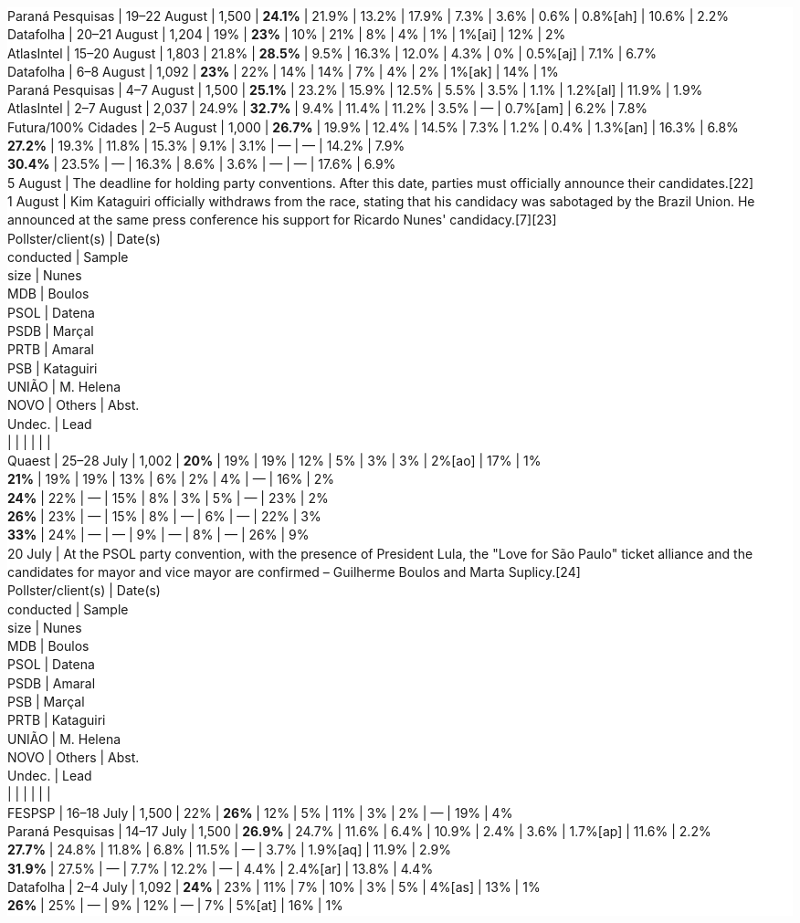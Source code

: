 Paraná Pesquisas | 19–22 August  | 1,500  | **24.1%** | 21.9%  | 13.2%  | 17.9%  | 7.3%  | 3.6%  | 0.6%  | 0.8%[ah] | 10.6%  | 2.2%   
Datafolha | 20–21 August  | 1,204  | 19%  | **23%** | 10%  | 21%  | 8%  | 4%  | 1%  | 1%[ai] | 12%  | 2%   
AtlasIntel | 15–20 August  | 1,803  | 21.8%  | **28.5%** | 9.5%  | 16.3%  | 12.0%  | 4.3%  | 0%  | 0.5%[aj] | 7.1%  | 6.7%   
Datafolha | 6–8 August  | 1,092  | **23%** | 22%  | 14%  | 14%  | 7%  | 4%  | 2%  | 1%[ak] | 14%  | 1%   
Paraná Pesquisas | 4–7 August  | 1,500  | **25.1%** | 23.2%  | 15.9%  | 12.5%  | 5.5%  | 3.5%  | 1.1%  | 1.2%[al] | 11.9%  | 1.9%   
AtlasIntel | 2–7 August  | 2,037  | 24.9%  | **32.7%** | 9.4%  | 11.4%  | 11.2%  | 3.5%  | —  | 0.7%[am] | 6.2%  | 7.8%   
Futura/100% Cidades | 2–5 August  | 1,000  | **26.7%** | 19.9%  | 12.4%  | 14.5%  | 7.3%  | 1.2%  | 0.4%  | 1.3%[an] | 16.3%  | 6.8%   
**27.2%** | 19.3%  | 11.8%  | 15.3%  | 9.1%  | 3.1%  | —  | —  | 14.2%  | 7.9%   
**30.4%** | 23.5%  | —  | 16.3%  | 8.6%  | 3.6%  | —  | —  | 17.6%  | 6.9%   
5 August  | The deadline for holding party conventions. After this date, parties must officially announce their candidates.[22]  
1 August  | Kim Kataguiri officially withdraws from the race, stating that his candidacy was sabotaged by the Brazil Union. He announced at the same press conference his support for Ricardo Nunes' candidacy.[7][23]  
Pollster/client(s)  | Date(s)  
conducted  | Sample  
size  | Nunes  
MDB | Boulos  
PSOL | Datena  
PSDB | Marçal  
PRTB | Amaral  
PSB | Kataguiri  
UNIÃO | M. Helena  
NOVO | Others  | Abst.  
Undec.  | Lead   
|  |  |  |  |  |   
Quaest | 25–28 July  | 1,002  | **20%** | 19%  | 19%  | 12%  | 5%  | 3%  | 3%  | 2%[ao] | 17%  | 1%   
**21%** | 19%  | 19%  | 13%  | 6%  | 2%  | 4%  | —  | 16%  | 2%   
**24%** | 22%  | —  | 15%  | 8%  | 3%  | 5%  | —  | 23%  | 2%   
**26%** | 23%  | —  | 15%  | 8%  | —  | 6%  | —  | 22%  | 3%   
**33%** | 24%  | —  | —  | 9%  | —  | 8%  | —  | 26%  | 9%   
20 July  | At the PSOL party convention, with the presence of President Lula, the "Love for São Paulo" ticket alliance and the candidates for mayor and vice mayor are confirmed – Guilherme Boulos and Marta Suplicy.[24]  
Pollster/client(s)  | Date(s)  
conducted  | Sample  
size  | Nunes  
MDB | Boulos  
PSOL | Datena  
PSDB | Amaral  
PSB | Marçal  
PRTB | Kataguiri  
UNIÃO | M. Helena  
NOVO | Others  | Abst.  
Undec.  | Lead   
|  |  |  |  |  |   
FESPSP | 16–18 July  | 1,500  | 22%  | **26%** | 12%  | 5%  | 11%  | 3%  | 2%  | —  | 19%  | 4%   
Paraná Pesquisas | 14–17 July  | 1,500  | **26.9%** | 24.7%  | 11.6%  | 6.4%  | 10.9%  | 2.4%  | 3.6%  | 1.7%[ap] | 11.6%  | 2.2%   
**27.7%** | 24.8%  | 11.8%  | 6.8%  | 11.5%  | —  | 3.7%  | 1.9%[aq] | 11.9%  | 2.9%   
**31.9%** | 27.5%  | —  | 7.7%  | 12.2%  | —  | 4.4%  | 2.4%[ar] | 13.8%  | 4.4%   
Datafolha | 2–4 July  | 1,092  | **24%** | 23%  | 11%  | 7%  | 10%  | 3%  | 5%  | 4%[as] | 13%  | 1%   
**26%** | 25%  | —  | 9%  | 12%  | —  | 7%  | 5%[at] | 16%  | 1%   